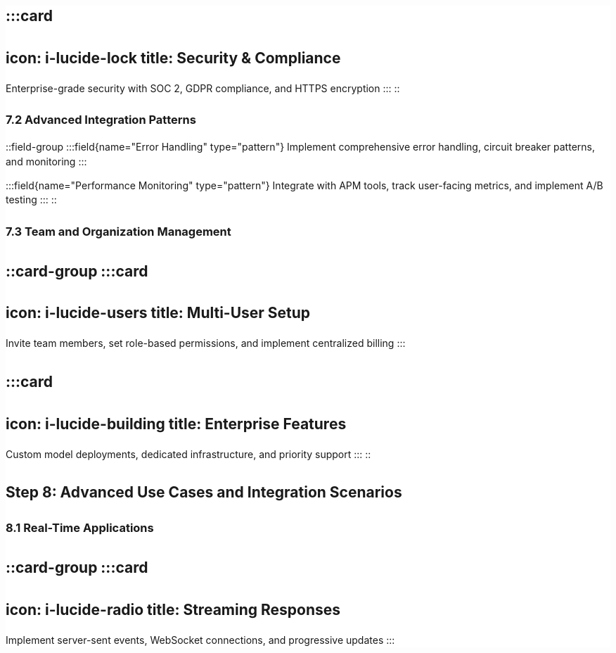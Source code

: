   :::card
  ---
  icon: i-lucide-lock
  title: Security & Compliance
  ---
  Enterprise-grade security with SOC 2, GDPR compliance, and HTTPS encryption
  :::
::

### 7.2 Advanced Integration Patterns

::field-group
  :::field{name="Error Handling" type="pattern"}
  Implement comprehensive error handling, circuit breaker patterns, and monitoring
  :::

  :::field{name="Performance Monitoring" type="pattern"}
  Integrate with APM tools, track user-facing metrics, and implement A/B testing
  :::
::

### 7.3 Team and Organization Management

::card-group
  :::card
  ---
  icon: i-lucide-users
  title: Multi-User Setup
  ---
  Invite team members, set role-based permissions, and implement centralized billing
  :::

  :::card
  ---
  icon: i-lucide-building
  title: Enterprise Features
  ---
  Custom model deployments, dedicated infrastructure, and priority support
  :::
::

## Step 8: Advanced Use Cases and Integration Scenarios

### 8.1 Real-Time Applications

::card-group
  :::card
  ---
  icon: i-lucide-radio
  title: Streaming Responses
  ---
  Implement server-sent events, WebSocket connections, and progressive updates
  :::
